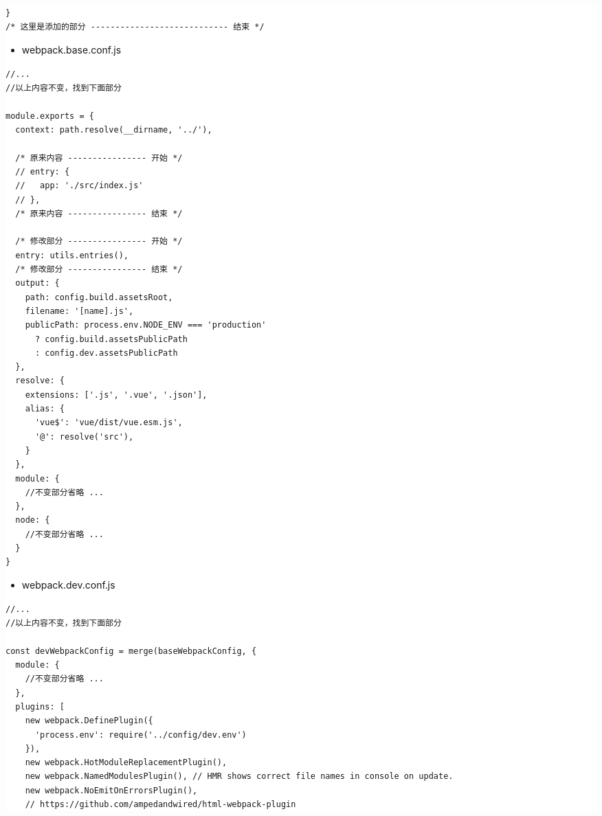 ```JS
}
/* 这里是添加的部分 ---------------------------- 结束 */
```

- webpack.base.conf.js

```JS
//...
//以上内容不变，找到下面部分

module.exports = {
  context: path.resolve(__dirname, '../'),

  /* 原来内容 ---------------- 开始 */
  // entry: {
  //   app: './src/index.js'
  // },
  /* 原来内容 ---------------- 结束 */

  /* 修改部分 ---------------- 开始 */
  entry: utils.entries(),
  /* 修改部分 ---------------- 结束 */
  output: {
    path: config.build.assetsRoot,
    filename: '[name].js',
    publicPath: process.env.NODE_ENV === 'production'
      ? config.build.assetsPublicPath
      : config.dev.assetsPublicPath
  },
  resolve: {
    extensions: ['.js', '.vue', '.json'],
    alias: {
      'vue$': 'vue/dist/vue.esm.js',
      '@': resolve('src'),
    }
  },
  module: {
    //不变部分省略 ...
  },
  node: {
    //不变部分省略 ...
  }
}

```

- webpack.dev.conf.js

```JS
//...
//以上内容不变，找到下面部分

const devWebpackConfig = merge(baseWebpackConfig, {
  module: {
    //不变部分省略 ...
  },
  plugins: [
    new webpack.DefinePlugin({
      'process.env': require('../config/dev.env')
    }),
    new webpack.HotModuleReplacementPlugin(),
    new webpack.NamedModulesPlugin(), // HMR shows correct file names in console on update.
    new webpack.NoEmitOnErrorsPlugin(),
    // https://github.com/ampedandwired/html-webpack-plugin

```